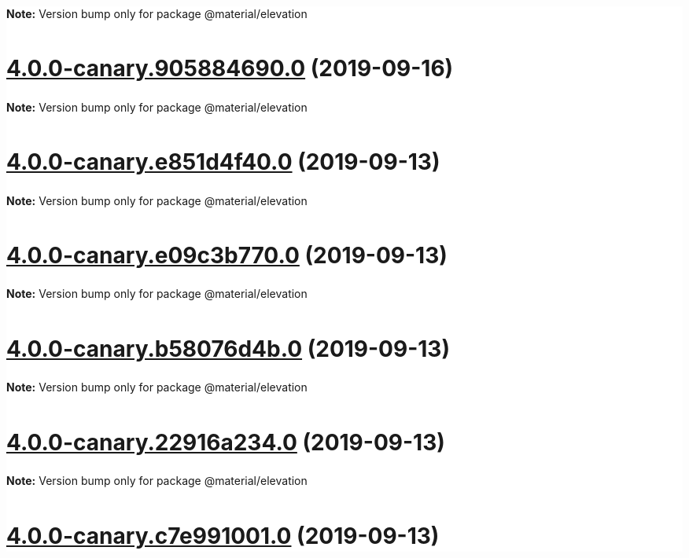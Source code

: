 **Note:** Version bump only for package @material/elevation





# [4.0.0-canary.905884690.0](https://github.com/material-components/material-components-web/compare/v3.2.0...v4.0.0-canary.905884690.0) (2019-09-16)

**Note:** Version bump only for package @material/elevation





# [4.0.0-canary.e851d4f40.0](https://github.com/material-components/material-components-web/compare/v3.2.0...v4.0.0-canary.e851d4f40.0) (2019-09-13)

**Note:** Version bump only for package @material/elevation





# [4.0.0-canary.e09c3b770.0](https://github.com/material-components/material-components-web/compare/v3.2.0...v4.0.0-canary.e09c3b770.0) (2019-09-13)

**Note:** Version bump only for package @material/elevation





# [4.0.0-canary.b58076d4b.0](https://github.com/material-components/material-components-web/compare/v3.2.0...v4.0.0-canary.b58076d4b.0) (2019-09-13)

**Note:** Version bump only for package @material/elevation





# [4.0.0-canary.22916a234.0](https://github.com/material-components/material-components-web/compare/v3.2.0...v4.0.0-canary.22916a234.0) (2019-09-13)

**Note:** Version bump only for package @material/elevation





# [4.0.0-canary.c7e991001.0](https://github.com/material-components/material-components-web/compare/v3.2.0...v4.0.0-canary.c7e991001.0) (2019-09-13)

